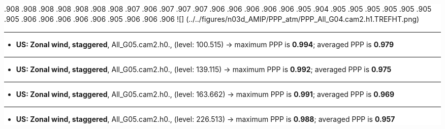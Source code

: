 .908
.908
.908
.908
.908
.908
.908
.907
.906
.907
.907
.907
.906
.906
.906
.906
.906
.905
.904
.905
.905
.905
.905
.905
.905
.905
.906
.906
.906
.906
.906
.905
.906
.906
.906  ![] (../../figures/n03d_AMIP/PPP_atm/PPP_All_G04.cam2.h1.TREFHT.png)
 
------ 
 
  * __US: Zonal wind, staggered__, All_G05.cam2.h0., (level: 100.515) -> maximum PPP is __0.994__; averaged PPP is __0.979__ 
 
------ 
 
  * __US: Zonal wind, staggered__, All_G05.cam2.h0., (level: 139.115) -> maximum PPP is __0.992__; averaged PPP is __0.975__ 
 
------ 
 
  * __US: Zonal wind, staggered__, All_G05.cam2.h0., (level: 163.662) -> maximum PPP is __0.991__; averaged PPP is __0.969__ 
 
------ 
 
  * __US: Zonal wind, staggered__, All_G05.cam2.h0., (level: 226.513) -> maximum PPP is __0.988__; averaged PPP is __0.957__ 
 